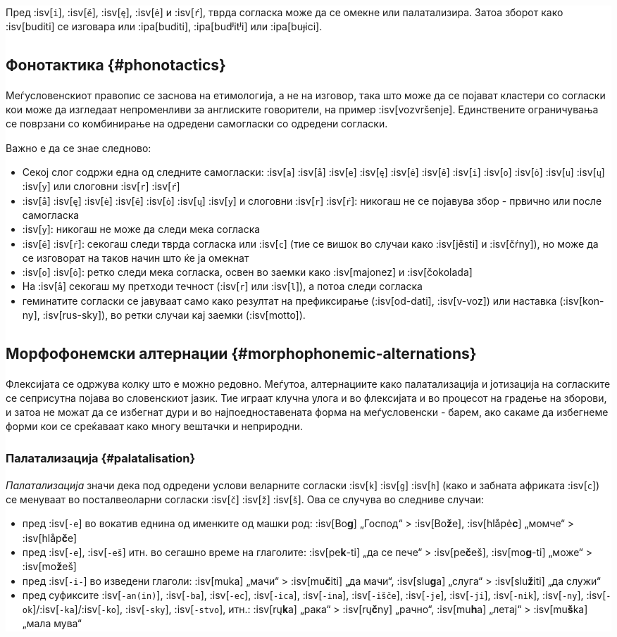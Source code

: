 Пред :isv[`i`], :isv[`ě`], :isv[`ę`], :isv[`ė`] и :isv[`ŕ`], тврда согласка може да се омекне или палатализира.
Затоа зборот како :isv[buditi] се изговара или :ipa[buditi], :ipa[budʲitʲi] или :ipa[buɟici].

## Фонотактика \{#phonotactics}

Меѓусловенскиот правопис се заснова на етимологија, а не на изговор, така што може да се појават кластери со согласки кои може да изгледаат непроменливи за англиските говорители, на пример :isv[vozvršenje].
Единствените ограничувања се поврзани со комбинирање на одредени самогласки со одредени согласки.

Важно е да се знае следново:

- Секој слог содржи една од следните самогласки: :isv[`a`] :isv[`å`] :isv[`e`] :isv[`ę`] :isv[`ė`] :isv[`ě`] :isv[`i`] :isv[`o`] :isv[`ȯ`] :isv[`u`] :isv[`ų`] :isv[`y`] или слоговни :isv[`r`] :isv[`ŕ`]
- :isv[`å`] :isv[`ę`] :isv[`ė`] :isv[`ě`] :isv[`ȯ`] :isv[`ų`] :isv[`y`] и слоговни :isv[`r`] :isv[`ŕ`]: никогаш не се појавува збор - првично или после самогласка
- :isv[`y`]: никогаш не може да следи мека согласка
- :isv[`ě`] :isv[`ŕ`]: секогаш следи тврда согласка или :isv[`c`] (тие се вишок во случаи како :isv[jěsti] и :isv[čŕny]), но може да се изговорат на таков начин што ќе ја омекнат
- :isv[`o`] :isv[`ȯ`]: ретко следи мека согласка, освен во заемки како :isv[majonez] и :isv[čokolada]
- На :isv[`å`] секогаш му претходи течност (:isv[`r`] или :isv[`l`]), а потоа следи согласка
- геминатите согласки се јавуваат само како резултат на префиксирање (:isv[od-dati], :isv[v-voz]) или наставка (:isv[kon-ny], :isv[rus-sky]), во ретки случаи кај заемки (:isv[motto]).

## Морфофонемски алтернации \{#morphophonemic-alternations}

Флексијата се одржува колку што е можно редовно.
Меѓутоа, алтернациите како палатализација и јотизација на согласките се сеприсутна појава во словенскиот јазик.
Тие играат клучна улога и во флексијата и во процесот на градење на зборови, и затоа не можат да се избегнат дури и во најпоедноставената форма на меѓусловенски - барем, ако сакаме да избегнеме форми кои се среќаваат како многу вештачки и неприродни.

### Палатализација \{#palatalisation}

_Палатализација_ значи дека под одредени услови веларните согласки :isv[`k`] :isv[`g`] :isv[`h`] (како и забната африката :isv[`c`]) се менуваат во посталвеоларни согласки :isv[`č`] :isv[`ž`] :isv[`š`].
Ова се случува во следниве случаи:

- пред :isv[`-e`] во вокатив еднина од именките од машки род: :isv[Bo**g**] „Господ“ > :isv[Bo**ž**e], :isv[hlåpė**c**] „момче“ > :isv[hlåp**č**e]
- пред :isv[`-e`], :isv[`-eš`] итн. во сегашно време на глаголите: :isv[pe**k**-ti] „да се пече“ > :isv[pe**č**eš], :isv[mo**g**-ti] „може“ > :isv[mo**ž**eš]
- пред :isv[`-i-`] во изведени глаголи: :isv[muka] „мачи“ > :isv[mu**č**iti] „да мачи“, :isv[slu**g**a] „слуга“ > :isv[slu**ž**iti] „да служи“
- пред суфиксите :isv[`-an(in)`], :isv[`-ba`], :isv[`-ec`], :isv[`-ica`], :isv[`-ina`], :isv[`-išče`], :isv[`-je`], :isv[`-ji`], :isv[`-nik`], :isv[`-ny`], :isv[`-ok`]/:isv[`-ka`]/:isv[`-ko`], :isv[`-sky`], :isv[`-stvo`], итн.: :isv[rų**k**a] „рака“ > :isv[rų**č**ny] „рачно“, :isv[mu**h**a] „летај“ > :isv[mu**š**ka] „мала мува“


[1]: orthography.md#etymological_alphabet